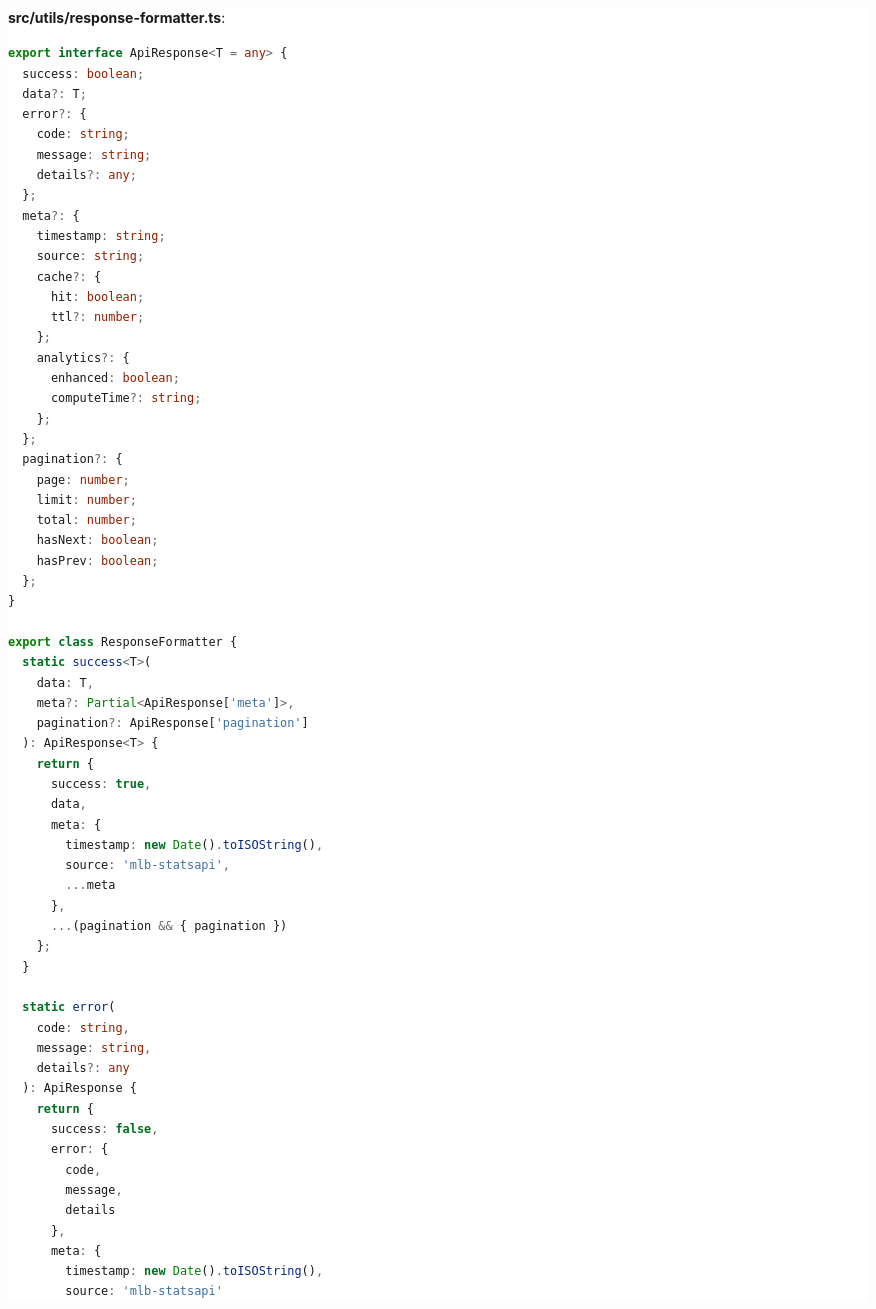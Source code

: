 **src/utils/response-formatter.ts**:
```typescript
export interface ApiResponse<T = any> {
  success: boolean;
  data?: T;
  error?: {
    code: string;
    message: string;
    details?: any;
  };
  meta?: {
    timestamp: string;
    source: string;
    cache?: {
      hit: boolean;
      ttl?: number;
    };
    analytics?: {
      enhanced: boolean;
      computeTime?: string;
    };
  };
  pagination?: {
    page: number;
    limit: number;
    total: number;
    hasNext: boolean;
    hasPrev: boolean;
  };
}

export class ResponseFormatter {
  static success<T>(
    data: T,
    meta?: Partial<ApiResponse['meta']>,
    pagination?: ApiResponse['pagination']
  ): ApiResponse<T> {
    return {
      success: true,
      data,
      meta: {
        timestamp: new Date().toISOString(),
        source: 'mlb-statsapi',
        ...meta
      },
      ...(pagination && { pagination })
    };
  }

  static error(
    code: string,
    message: string,
    details?: any
  ): ApiResponse {
    return {
      success: false,
      error: {
        code,
        message,
        details
      },
      meta: {
        timestamp: new Date().toISOString(),
        source: 'mlb-statsapi'
```